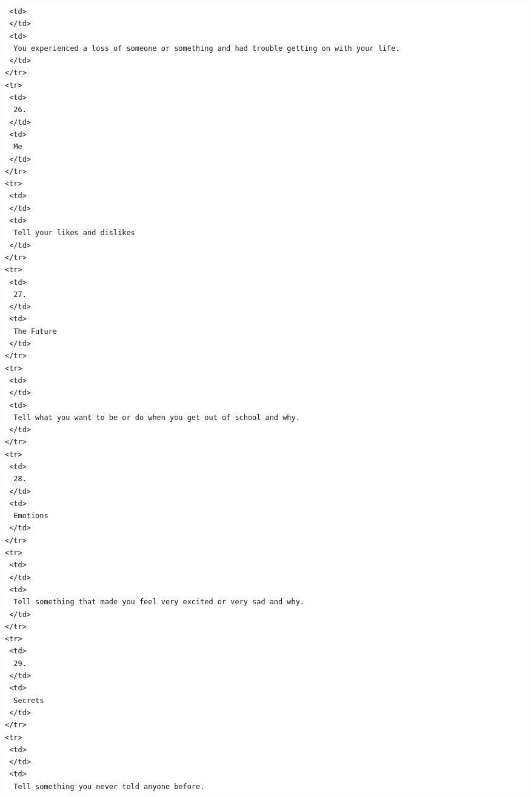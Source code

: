      <td>
     </td>
     <td>
      You experienced a loss of someone or something and had trouble getting on with your life.
     </td>
    </tr>
    <tr>
     <td>
      26.
     </td>
     <td>
      Me
     </td>
    </tr>
    <tr>
     <td>
     </td>
     <td>
      Tell your likes and dislikes
     </td>
    </tr>
    <tr>
     <td>
      27.
     </td>
     <td>
      The Future
     </td>
    </tr>
    <tr>
     <td>
     </td>
     <td>
      Tell what you want to be or do when you get out of school and why.
     </td>
    </tr>
    <tr>
     <td>
      28.
     </td>
     <td>
      Emotions
     </td>
    </tr>
    <tr>
     <td>
     </td>
     <td>
      Tell something that made you feel very excited or very sad and why.
     </td>
    </tr>
    <tr>
     <td>
      29.
     </td>
     <td>
      Secrets
     </td>
    </tr>
    <tr>
     <td>
     </td>
     <td>
      Tell something you never told anyone before.